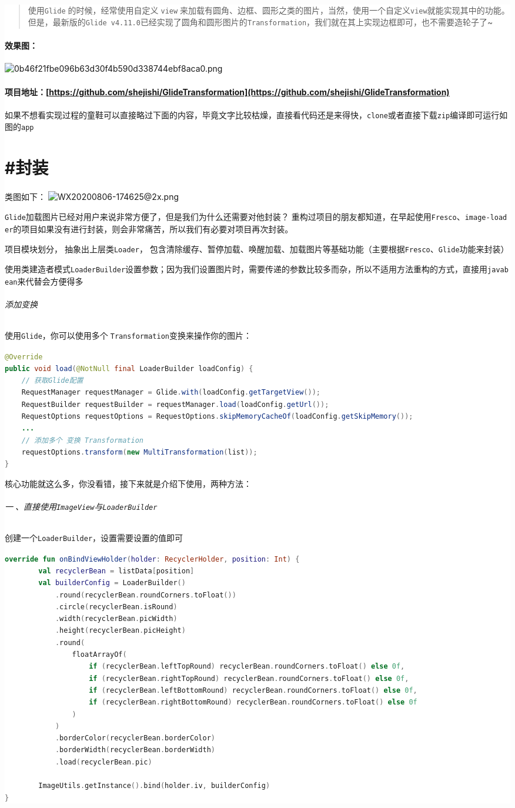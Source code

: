 > 使用`Glide` 的时候，经常使用自定义 `view` 来加载有圆角、边框、圆形之类的图片，当然，使用一个自定义`view`就能实现其中的功能。但是，最新版的`Glide v4.11.0`已经实现了圆角和圆形图片的`Transformation`，我们就在其上实现边框即可，也不需要造轮子了~

#### 效果图：
![0b46f21fbe096b63d30f4b590d338744ebf8aca0.png](https://upload-images.jianshu.io/upload_images/2158207-58fdd29d51514208.png?imageMogr2/auto-orient/strip%7CimageView2/2/w/340/h/460)

#### 项目地址：[https://github.com/shejishi/GlideTransformation](https://github.com/shejishi/GlideTransformation)

如果不想看实现过程的童鞋可以直接略过下面的内容，毕竟文字比较枯燥，直接看代码还是来得快，`clone`或者直接下载`zip`编译即可运行如图的`app`

# #封装
类图如下：
![WX20200806-174625@2x.png](https://upload-images.jianshu.io/upload_images/2158207-13d9c1cc820ca6fe.png?imageMogr2/auto-orient/strip%7CimageView2/2/w/340/h/460)

`Glide`加载图片已经对用户来说非常方便了，但是我们为什么还需要对他封装？ 重构过项目的朋友都知道，在早起使用`Fresco`、`image-loader`的项目如果没有进行封装，则会非常痛苦，所以我们有必要对项目再次封装。

项目模块划分， 抽象出上层类`Loader`， 包含清除缓存、暂停加载、唤醒加载、加载图片等基础功能（主要根据`Fresco`、`Glide`功能来封装）

使用类建造者模式`LoaderBuilder`设置参数；因为我们设置图片时，需要传递的参数比较多而杂，所以不适用方法重构的方式，直接用`javabean`来代替会方便得多

###### 添加变换
使用`Glide`，你可以使用多个 `Transformation`变换来操作你的图片：
```java
@Override
public void load(@NotNull final LoaderBuilder loadConfig) {
    // 获取Glide配置
    RequestManager requestManager = Glide.with(loadConfig.getTargetView());
    RequestBuilder requestBuilder = requestManager.load(loadConfig.getUrl());
    RequestOptions requestOptions = RequestOptions.skipMemoryCacheOf(loadConfig.getSkipMemory());
    ...
    // 添加多个 变换 Transformation
    requestOptions.transform(new MultiTransformation(list));
}
```

核心功能就这么多，你没看错，接下来就是介绍下使用，两种方法：
 ###### 一 、直接使用`ImageView`与`LoaderBuilder`
创建一个`LoaderBuilder`，设置需要设置的值即可
```kotlin
override fun onBindViewHolder(holder: RecyclerHolder, position: Int) {
        val recyclerBean = listData[position]
        val builderConfig = LoaderBuilder()
            .round(recyclerBean.roundCorners.toFloat())
            .circle(recyclerBean.isRound)
            .width(recyclerBean.picWidth)
            .height(recyclerBean.picHeight)
            .round(
                floatArrayOf(
                    if (recyclerBean.leftTopRound) recyclerBean.roundCorners.toFloat() else 0f,
                    if (recyclerBean.rightTopRound) recyclerBean.roundCorners.toFloat() else 0f,
                    if (recyclerBean.leftBottomRound) recyclerBean.roundCorners.toFloat() else 0f,
                    if (recyclerBean.rightBottomRound) recyclerBean.roundCorners.toFloat() else 0f
                )
            )
            .borderColor(recyclerBean.borderColor)
            .borderWidth(recyclerBean.borderWidth)
            .load(recyclerBean.pic)

        ImageUtils.getInstance().bind(holder.iv, builderConfig)
}
```
